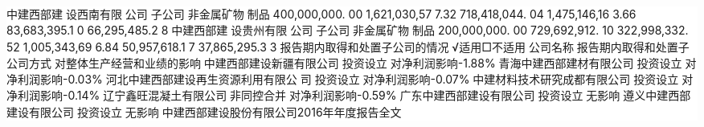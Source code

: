 中建西部建
设西南有限
公司
子公司
非金属矿物
制品
400,000,000.
00
1,621,030,57
7.32
718,418,044.
04
1,475,146,16
3.66
83,683,395.1
0
66,295,485.2
8
中建西部建
设贵州有限
公司
子公司
非金属矿物
制品
200,000,000.
00
729,692,912.
10
322,998,332.
52
1,005,343,69
6.84
50,957,618.1
7
37,865,295.3
3
报告期内取得和处置子公司的情况
√适用□不适用
公司名称
报告期内取得和处置子公司方式
对整体生产经营和业绩的影响
中建西部建设新疆有限公司
投资设立
对净利润影响-1.88%
青海中建西部建材有限公司
投资设立
对净利润影响-0.03%
河北中建西部建设再生资源利用有限公
司
投资设立
对净利润影响-0.07%
中建材料技术研究成都有限公司
投资设立
对净利润影响-0.14%
辽宁鑫旺混凝土有限公司
非同控合并
对净利润影响-0.59%
广东中建西部建设有限公司
投资设立
无影响
遵义中建西部建设有限公司
投资设立
无影响
中建西部建设股份有限公司2016年年度报告全文